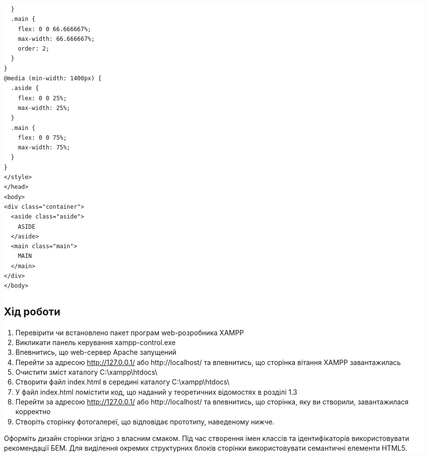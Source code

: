 ```
  }
  .main {
    flex: 0 0 66.666667%;
    max-width: 66.666667%;
    order: 2;
  }
}
@media (min-width: 1400px) {
  .aside {
    flex: 0 0 25%;
    max-width: 25%;
  }
  .main {
    flex: 0 0 75%;
    max-width: 75%;
  }
}
</style>
</head>
<body>
<div class="container">
  <aside class="aside">
    ASIDE
  </aside>
  <main class="main">
    MAIN
  </main>
</div>
</body>
```
## Хід роботи

1. Перевірити чи встановлено пакет програм web-розробника XAMPP
2. Викликати панель керування xampp-control.exe
3. Впевнитись, що web-сервер Apache запущений
4. Перейти за адресою http://127.0.0.1/ або http://localhost/ та впевнитись, що сторінка вітання XAMPP завантажилась
5. Очистити зміст каталогу C:\xampp\htdocs\
6. Створити файл index.html в середині каталогу C:\xampp\htdocs\
7. У файл index.html помістити код, що наданий у теоретичних відомостях в розділі 1.3
8. Перейти за адресою http://127.0.0.1/ або http://localhost/ та впевнитись, що сторінка, яку ви створили, завантажилася корректно
9. Створіть сторінку фотогалереї, що відповідає прототипу, наведеному нижче.

Оформіть дизайн сторінки згідно з власним смаком. Під час створення імен классів та ідентифікаторів використовувати рекомендації БЕМ. Для виділення окремих структурних блоків сторінки використовувати семантичні елементи HTML5.
